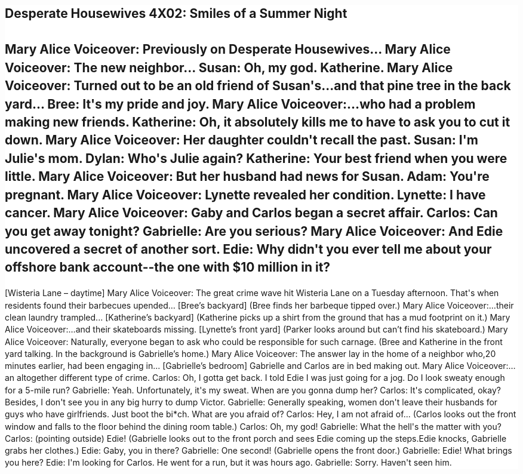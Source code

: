 Desperate Housewives
4X02: Smiles of a Summer Night
--------------------------------------------------------------------------------
Mary Alice Voiceover: Previously on Desperate Housewives...
Mary Alice Voiceover: The new neighbor...
Susan: Oh, my god. Katherine.
Mary Alice Voiceover: Turned out to be an old friend of Susan's...and that pine tree in the back yard...
Bree: It's my pride and joy.
Mary Alice Voiceover:…who had a problem making new friends.
Katherine: Oh, it absolutely kills me to have to ask you to cut it down.
Mary Alice Voiceover: Her daughter couldn't recall the past.
Susan: I'm Julie's mom.
Dylan: Who's Julie again?
Katherine: Your best friend when you were little.
Mary Alice Voiceover: But her husband had news for Susan.
Adam: You're pregnant.
Mary Alice Voiceover: Lynette revealed her condition.
Lynette: I have cancer.
Mary Alice Voiceover: Gaby and Carlos began a secret affair.
Carlos: Can you get away tonight?
Gabrielle: Are you serious?
Mary Alice Voiceover: And Edie uncovered a secret of another sort.
Edie: Why didn't you ever tell me about your offshore bank account--the one with $10 million in it?
--------------------------------------------------------------------------------
[Wisteria Lane – daytime]
Mary Alice Voiceover: The great crime wave hit Wisteria Lane on a Tuesday afternoon. That's when residents found their barbecues upended…
[Bree’s backyard]
(Bree finds her barbeque tipped over.)
Mary Alice Voiceover:…their clean laundry trampled... 
[Katherine’s backyard]
(Katherine picks up a shirt from the ground that has a mud footprint on it.)
Mary Alice Voiceover:…and their skateboards missing. 
[Lynette’s front yard]
(Parker looks around but can’t find his skateboard.)
Mary Alice Voiceover: Naturally, everyone began to ask  who could be responsible for such carnage. 
(Bree and Katherine in the front yard talking. In the background is Gabrielle’s home.)
Mary Alice Voiceover: The answer lay in the home of a neighbor who,20 minutes earlier, had been engaging in...
[Gabrielle’s bedroom]
Gabrielle and Carlos are in bed making out.
Mary Alice Voiceover:…an altogether different type of crime.
Carlos: Oh, I gotta get back. I told Edie I was just going for a jog. Do I look sweaty enough for a 5-mile run?
Gabrielle: Yeah. Unfortunately, it's my sweat. When are you gonna dump her?
Carlos: It's complicated, okay? Besides, I don't see you in any big hurry to dump Victor.
Gabrielle: Generally speaking, women don't leave their husbands for guys who have girlfriends. Just boot the bi*ch. What are you afraid of?
Carlos: Hey, I am not afraid of...
(Carlos looks out the front window and falls to the floor behind the dining room table.)
Carlos: Oh, my god!
Gabrielle: What the hell's the matter with you?
Carlos: (pointing outside) Edie!
(Gabrielle looks out to the front porch and sees Edie coming up the steps.Edie knocks, Gabrielle grabs her clothes.)
Edie: Gaby, you in there?
Gabrielle: One second! 
(Gabrielle opens the front door.)
Gabrielle: Edie! What brings you here?
Edie: I'm looking for Carlos. He went for a run, but it was hours ago.
Gabrielle: Sorry. Haven't seen him.